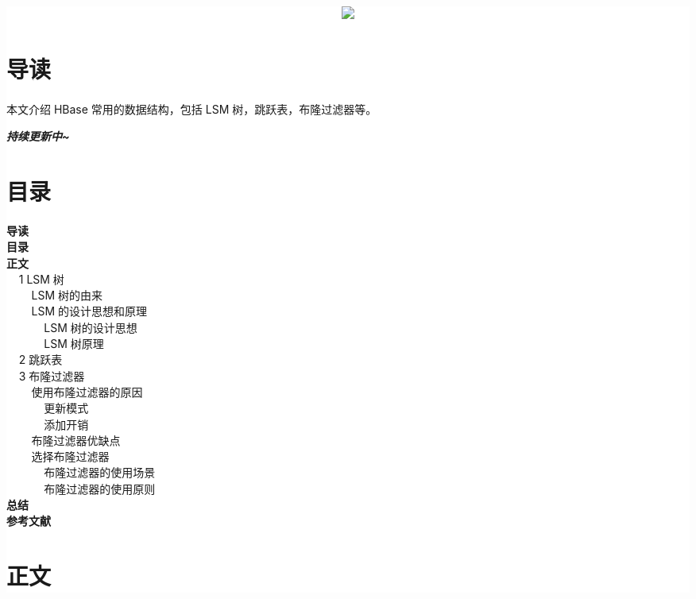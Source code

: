 <div align="center"><img src="https://gitee.com/struggle3014/picBed/raw/master/name_code.png"></div>

# 导读

本文介绍 HBase 常用的数据结构，包括 LSM 树，跳跃表，布隆过滤器等。

***持续更新中~***



# 目录

<nav>
<a href='#导读' style='text-decoration:none;font-weight:bolder'>导读</a><br/>
<a href='#目录' style='text-decoration:none;font-weight:bolder'>目录</a><br/>
<a href='#正文' style='text-decoration:none;font-weight:bolder'>正文</a><br/>
&nbsp;&nbsp;&nbsp;&nbsp;<a href='#1 LSM 树' style='text-decoration:none;${border-style}'>1 LSM 树</a><br/>
&nbsp;&nbsp;&nbsp;&nbsp;&nbsp;&nbsp;&nbsp;&nbsp;<a href='#LSM 树的由来' style='text-decoration:none;${border-style}'>LSM 树的由来</a><br/>
&nbsp;&nbsp;&nbsp;&nbsp;&nbsp;&nbsp;&nbsp;&nbsp;<a href='#LSM 的设计思想和原理' style='text-decoration:none;${border-style}'>LSM 的设计思想和原理</a><br/>
&nbsp;&nbsp;&nbsp;&nbsp;&nbsp;&nbsp;&nbsp;&nbsp;&nbsp;&nbsp;&nbsp;&nbsp;<a href='#LSM 树的设计思想' style='text-decoration:none;${border-style}'>LSM 树的设计思想</a><br/>
&nbsp;&nbsp;&nbsp;&nbsp;&nbsp;&nbsp;&nbsp;&nbsp;&nbsp;&nbsp;&nbsp;&nbsp;<a href='#LSM 树原理' style='text-decoration:none;${border-style}'>LSM 树原理</a><br/>
&nbsp;&nbsp;&nbsp;&nbsp;<a href='#2 跳跃表' style='text-decoration:none;${border-style}'>2 跳跃表</a><br/>
&nbsp;&nbsp;&nbsp;&nbsp;<a href='#3 布隆过滤器' style='text-decoration:none;${border-style}'>3 布隆过滤器</a><br/>
&nbsp;&nbsp;&nbsp;&nbsp;&nbsp;&nbsp;&nbsp;&nbsp;<a href='#使用布隆过滤器的原因' style='text-decoration:none;${border-style}'>使用布隆过滤器的原因</a><br/>
&nbsp;&nbsp;&nbsp;&nbsp;&nbsp;&nbsp;&nbsp;&nbsp;&nbsp;&nbsp;&nbsp;&nbsp;<a href='#更新模式' style='text-decoration:none;${border-style}'>更新模式</a><br/>
&nbsp;&nbsp;&nbsp;&nbsp;&nbsp;&nbsp;&nbsp;&nbsp;&nbsp;&nbsp;&nbsp;&nbsp;<a href='#添加开销' style='text-decoration:none;${border-style}'>添加开销</a><br/>
&nbsp;&nbsp;&nbsp;&nbsp;&nbsp;&nbsp;&nbsp;&nbsp;<a href='#布隆过滤器优缺点' style='text-decoration:none;${border-style}'>布隆过滤器优缺点</a><br/>
&nbsp;&nbsp;&nbsp;&nbsp;&nbsp;&nbsp;&nbsp;&nbsp;<a href='#选择布隆过滤器' style='text-decoration:none;${border-style}'>选择布隆过滤器</a><br/>
&nbsp;&nbsp;&nbsp;&nbsp;&nbsp;&nbsp;&nbsp;&nbsp;&nbsp;&nbsp;&nbsp;&nbsp;<a href='#布隆过滤器的使用场景' style='text-decoration:none;${border-style}'>布隆过滤器的使用场景</a><br/>
&nbsp;&nbsp;&nbsp;&nbsp;&nbsp;&nbsp;&nbsp;&nbsp;&nbsp;&nbsp;&nbsp;&nbsp;<a href='#布隆过滤器的使用原则' style='text-decoration:none;${border-style}'>布隆过滤器的使用原则</a><br/>
<a href='#总结' style='text-decoration:none;font-weight:bolder'>总结</a><br/>
<a href='#参考文献' style='text-decoration:none;font-weight:bolder'>参考文献</a><br/>
</nav>

# 正文
